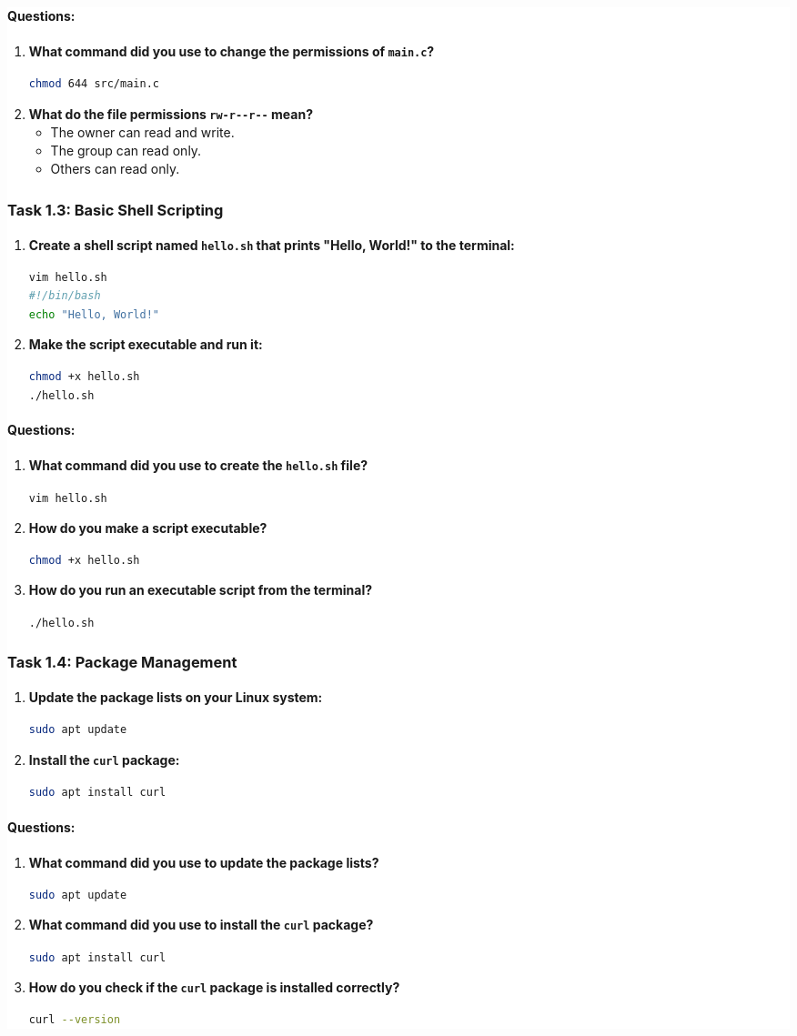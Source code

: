 #### Questions:
1. **What command did you use to change the permissions of `main.c`?**
    ```bash
    chmod 644 src/main.c
    ```
2. **What do the file permissions `rw-r--r--` mean?**
    - The owner can read and write.
    - The group can read only.
    - Others can read only.

### Task 1.3: Basic Shell Scripting
1. **Create a shell script named `hello.sh` that prints "Hello, World!" to the terminal:**
    ```bash
    vim hello.sh
    #!/bin/bash
    echo "Hello, World!"
    ```
2. **Make the script executable and run it:**
    ```bash
    chmod +x hello.sh
    ./hello.sh
    ```

#### Questions:
1. **What command did you use to create the `hello.sh` file?**
    ```bash
    vim hello.sh
    ```
2. **How do you make a script executable?**
    ```bash
    chmod +x hello.sh
    ```
3. **How do you run an executable script from the terminal?**
    ```bash
    ./hello.sh
    ```

### Task 1.4: Package Management
1. **Update the package lists on your Linux system:**
    ```bash
    sudo apt update
    ```
2. **Install the `curl` package:**
    ```bash
    sudo apt install curl
    ```

#### Questions:
1. **What command did you use to update the package lists?**
    ```bash
    sudo apt update
    ```
2. **What command did you use to install the `curl` package?**
    ```bash
    sudo apt install curl
    ```
3. **How do you check if the `curl` package is installed correctly?**
    ```bash
    curl --version
    ```
